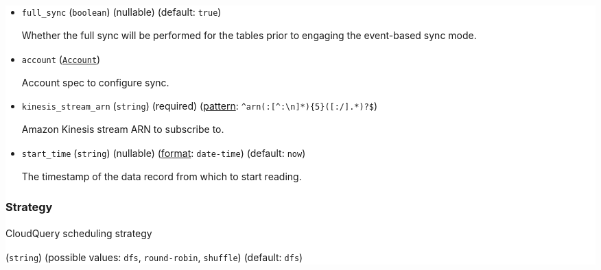 * `full_sync` (`boolean`) (nullable) (default: `true`)

  Whether the full sync will be performed for the tables prior to engaging the event-based sync mode.

* `account` ([`Account`](#Account))

  Account spec to configure sync.

* `kinesis_stream_arn` (`string`) (required) ([pattern](https://json-schema.org/draft/2020-12/json-schema-validation#section-6.3.3): `^arn(:[^:\n]*){5}([:/].*)?$`)

  Amazon Kinesis stream ARN to subscribe to.

* `start_time` (`string`) (nullable) ([format](https://json-schema.org/draft/2020-12/json-schema-validation#section-7): `date-time`) (default: `now`)

  The timestamp of the data record from which to start reading.

### <a name="Strategy"></a>Strategy

CloudQuery scheduling strategy

(`string`) (possible values: `dfs`, `round-robin`, `shuffle`) (default: `dfs`)

